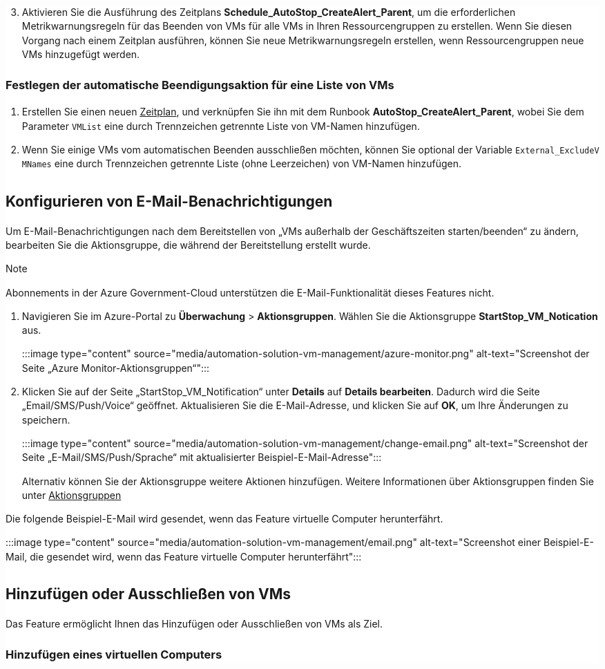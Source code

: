 3. Aktivieren Sie die Ausführung des Zeitplans **Schedule_AutoStop_CreateAlert_Parent**, um die erforderlichen Metrikwarnungsregeln für das Beenden von VMs für alle VMs in Ihren Ressourcengruppen zu erstellen. Wenn Sie diesen Vorgang nach einem Zeitplan ausführen, können Sie neue Metrikwarnungsregeln erstellen, wenn Ressourcengruppen neue VMs hinzugefügt werden.

### <a name="target-the-autostop-action-to-a-list-of-vms"></a>Festlegen der automatische Beendigungsaktion für eine Liste von VMs

1. Erstellen Sie einen neuen [Zeitplan](shared-resources/schedules.md#create-a-schedule), und verknüpfen Sie ihn mit dem Runbook **AutoStop_CreateAlert_Parent**, wobei Sie dem Parameter `VMList` eine durch Trennzeichen getrennte Liste von VM-Namen hinzufügen.

2. Wenn Sie einige VMs vom automatischen Beenden ausschließen möchten, können Sie optional der Variable `External_ExcludeVMNames` eine durch Trennzeichen getrennte Liste (ohne Leerzeichen) von VM-Namen hinzufügen.

## <a name="configure-email-notifications"></a>Konfigurieren von E-Mail-Benachrichtigungen

Um E-Mail-Benachrichtigungen nach dem Bereitstellen von „VMs außerhalb der Geschäftszeiten starten/beenden“ zu ändern, bearbeiten Sie die Aktionsgruppe, die während der Bereitstellung erstellt wurde.  

> [!NOTE]
> Abonnements in der Azure Government-Cloud unterstützen die E-Mail-Funktionalität dieses Features nicht.

1. Navigieren Sie im Azure-Portal zu **Überwachung** > **Aktionsgruppen**. Wählen Sie die Aktionsgruppe **StartStop_VM_Notication** aus.

    :::image type="content" source="media/automation-solution-vm-management/azure-monitor.png" alt-text="Screenshot der Seite „Azure Monitor-Aktionsgruppen“":::

2. Klicken Sie auf der Seite „StartStop_VM_Notification“ unter **Details** auf **Details bearbeiten**. Dadurch wird die Seite „Email/SMS/Push/Voice“ geöffnet. Aktualisieren Sie die E-Mail-Adresse, und klicken Sie auf **OK**, um Ihre Änderungen zu speichern.

    :::image type="content" source="media/automation-solution-vm-management/change-email.png" alt-text="Screenshot der Seite „E-Mail/SMS/Push/Sprache“ mit aktualisierter Beispiel-E-Mail-Adresse":::

    Alternativ können Sie der Aktionsgruppe weitere Aktionen hinzufügen. Weitere Informationen über Aktionsgruppen finden Sie unter [Aktionsgruppen](../azure-monitor/platform/action-groups.md)

Die folgende Beispiel-E-Mail wird gesendet, wenn das Feature virtuelle Computer herunterfährt.

:::image type="content" source="media/automation-solution-vm-management/email.png" alt-text="Screenshot einer Beispiel-E-Mail, die gesendet wird, wenn das Feature virtuelle Computer herunterfährt":::

## <a name="add-or-exclude-vms"></a><a name="add-exclude-vms"></a>Hinzufügen oder Ausschließen von VMs

Das Feature ermöglicht Ihnen das Hinzufügen oder Ausschließen von VMs als Ziel. 

### <a name="add-a-vm"></a>Hinzufügen eines virtuellen Computers
